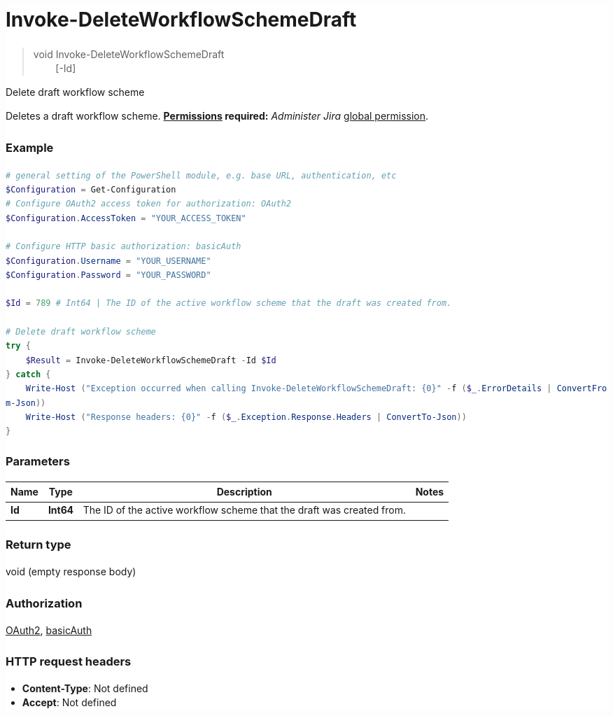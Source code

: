 <a name="Invoke-DeleteWorkflowSchemeDraft"></a>
# **Invoke-DeleteWorkflowSchemeDraft**
> void Invoke-DeleteWorkflowSchemeDraft<br>
> &nbsp;&nbsp;&nbsp;&nbsp;&nbsp;&nbsp;&nbsp;&nbsp;[-Id] <Int64><br>

Delete draft workflow scheme

Deletes a draft workflow scheme.  **[Permissions](#permissions) required:** *Administer Jira* [global permission](https://confluence.atlassian.com/x/x4dKLg).

### Example
```powershell
# general setting of the PowerShell module, e.g. base URL, authentication, etc
$Configuration = Get-Configuration
# Configure OAuth2 access token for authorization: OAuth2
$Configuration.AccessToken = "YOUR_ACCESS_TOKEN"

# Configure HTTP basic authorization: basicAuth
$Configuration.Username = "YOUR_USERNAME"
$Configuration.Password = "YOUR_PASSWORD"

$Id = 789 # Int64 | The ID of the active workflow scheme that the draft was created from.

# Delete draft workflow scheme
try {
    $Result = Invoke-DeleteWorkflowSchemeDraft -Id $Id
} catch {
    Write-Host ("Exception occurred when calling Invoke-DeleteWorkflowSchemeDraft: {0}" -f ($_.ErrorDetails | ConvertFrom-Json))
    Write-Host ("Response headers: {0}" -f ($_.Exception.Response.Headers | ConvertTo-Json))
}
```

### Parameters

Name | Type | Description  | Notes
------------- | ------------- | ------------- | -------------
 **Id** | **Int64**| The ID of the active workflow scheme that the draft was created from. | 

### Return type

void (empty response body)

### Authorization

[OAuth2](../README.md#OAuth2), [basicAuth](../README.md#basicAuth)

### HTTP request headers

 - **Content-Type**: Not defined
 - **Accept**: Not defined
